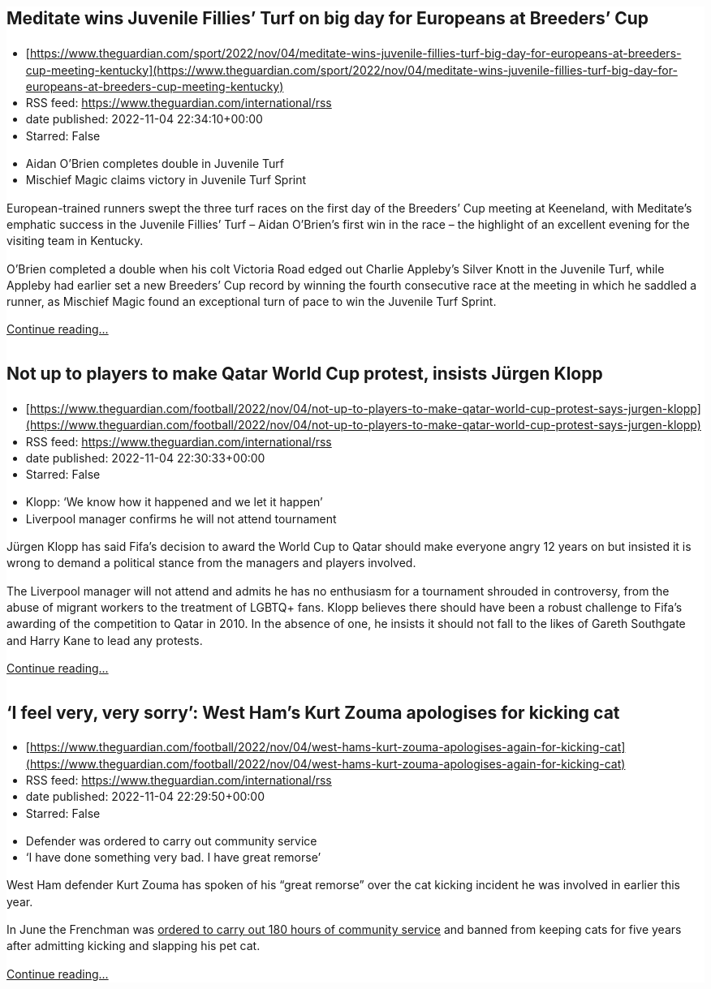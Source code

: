 ## Meditate wins Juvenile Fillies’ Turf on big day for Europeans at Breeders’ Cup
 - [https://www.theguardian.com/sport/2022/nov/04/meditate-wins-juvenile-fillies-turf-big-day-for-europeans-at-breeders-cup-meeting-kentucky](https://www.theguardian.com/sport/2022/nov/04/meditate-wins-juvenile-fillies-turf-big-day-for-europeans-at-breeders-cup-meeting-kentucky)
 - RSS feed: https://www.theguardian.com/international/rss
 - date published: 2022-11-04 22:34:10+00:00
 - Starred: False

<ul><li>Aidan O’Brien completes double in Juvenile Turf</li><li>Mischief Magic claims victory in Juvenile Turf Sprint</li></ul><p>European-trained runners swept the three turf races on the first day of the Breeders’ Cup meeting at Keeneland, with Meditate’s emphatic success in the Juvenile Fillies’ Turf – Aidan O’Brien’s first win in the race – the highlight of an excellent evening for the visiting team in Kentucky.</p><p>O’Brien completed a double when his colt Victoria Road edged out Charlie Appleby’s Silver Knott in the Juvenile Turf, while Appleby had earlier set a new Breeders’ Cup record by winning the fourth consecutive race at the meeting in which he saddled a runner, as Mischief Magic found an exceptional turn of pace to win the Juvenile Turf Sprint.</p> <a href="https://www.theguardian.com/sport/2022/nov/04/meditate-wins-juvenile-fillies-turf-big-day-for-europeans-at-breeders-cup-meeting-kentucky">Continue reading...</a>

## Not up to players to make Qatar World Cup protest, insists Jürgen Klopp
 - [https://www.theguardian.com/football/2022/nov/04/not-up-to-players-to-make-qatar-world-cup-protest-says-jurgen-klopp](https://www.theguardian.com/football/2022/nov/04/not-up-to-players-to-make-qatar-world-cup-protest-says-jurgen-klopp)
 - RSS feed: https://www.theguardian.com/international/rss
 - date published: 2022-11-04 22:30:33+00:00
 - Starred: False

<ul><li>Klopp: ‘We know how it happened and we let it happen’</li><li>Liverpool manager confirms he will not attend tournament</li></ul><p>Jürgen Klopp has said Fifa’s decision to award the World Cup to Qatar should make everyone angry 12 years on but insisted it is wrong to demand a political stance from the managers and players involved.</p><p>The Liverpool manager will not attend and admits he has no enthusiasm for a tournament shrouded in controversy, from the abuse of migrant workers to the treatment of LGBTQ+ fans. Klopp believes there should have been a robust challenge to Fifa’s awarding of the competition to Qatar in 2010. In the absence of one, he insists it should not fall to the likes of Gareth Southgate and Harry Kane to lead any protests.</p> <a href="https://www.theguardian.com/football/2022/nov/04/not-up-to-players-to-make-qatar-world-cup-protest-says-jurgen-klopp">Continue reading...</a>

## ‘I feel very, very sorry’: West Ham’s Kurt Zouma apologises for kicking cat
 - [https://www.theguardian.com/football/2022/nov/04/west-hams-kurt-zouma-apologises-again-for-kicking-cat](https://www.theguardian.com/football/2022/nov/04/west-hams-kurt-zouma-apologises-again-for-kicking-cat)
 - RSS feed: https://www.theguardian.com/international/rss
 - date published: 2022-11-04 22:29:50+00:00
 - Starred: False

<ul><li>Defender was ordered to carry out community service</li><li>‘I have done something very bad. I have great remorse’</li></ul><p>West Ham defender Kurt Zouma has spoken of his “great remorse” over the cat kicking incident he was involved in earlier this year.</p><p>In June the Frenchman was <a href="https://www.theguardian.com/football/2022/jun/01/kurt-zouma-cat-abuse-videos-west-ham-footballer">ordered to carry out 180 hours of community service</a> and banned from keeping cats for five years after admitting kicking and slapping his pet cat.</p> <a href="https://www.theguardian.com/football/2022/nov/04/west-hams-kurt-zouma-apologises-again-for-kicking-cat">Continue reading...</a>
